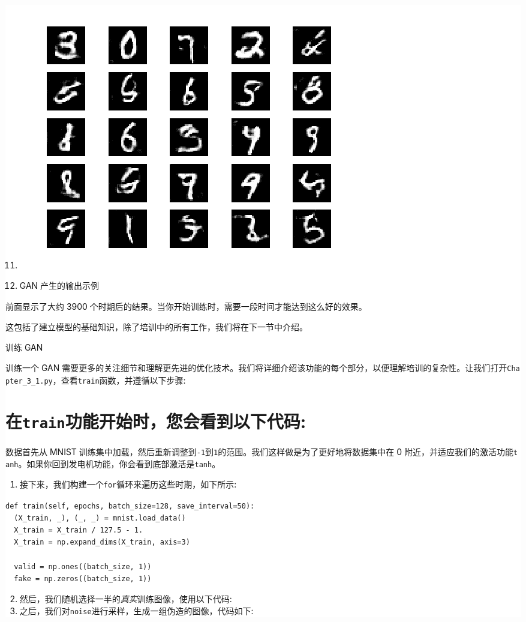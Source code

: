 11.  ![](img/dfa6688e-16d8-4d0f-b177-6f2ea058dd59.png)

12.  GAN 产生的输出示例

前面显示了大约 3900 个时期后的结果。当你开始训练时，需要一段时间才能达到这么好的效果。

这包括了建立模型的基础知识，除了培训中的所有工作，我们将在下一节中介绍。

训练 GAN

训练一个 GAN 需要更多的关注细节和理解更先进的优化技术。我们将详细介绍该功能的每个部分，以便理解培训的复杂性。让我们打开`Chapter_3_1.py`，查看`train`函数，并遵循以下步骤:

<title>Training a GAN</title>  

# 在`train`功能开始时，您会看到以下代码:

数据首先从 MNIST 训练集中加载，然后重新调整到`-1`到`1`的范围。我们这样做是为了更好地将数据集中在 0 附近，并适应我们的激活功能`tanh`。如果你回到发电机功能，你会看到底部激活是`tanh`。

1.  接下来，我们构建一个`for`循环来遍历这些时期，如下所示:

```
def train(self, epochs, batch_size=128, save_interval=50):  
  (X_train, _), (_, _) = mnist.load_data()
  X_train = X_train / 127.5 - 1.
  X_train = np.expand_dims(X_train, axis=3)

  valid = np.ones((batch_size, 1))
  fake = np.zeros((batch_size, 1))
```

2.  然后，我们随机选择一半的*真实*训练图像，使用以下代码:
3.  之后，我们对`noise`进行采样，生成一组伪造的图像，代码如下:
